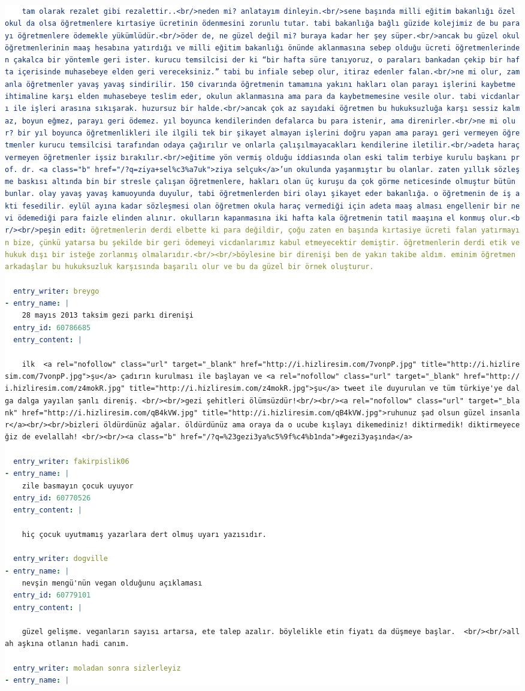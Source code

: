 ```yaml
    tam olarak rezalet gibi rezalettir..<br/>neden mi? anlatayım dinleyin.<br/>sene başında milli eğitim bakanlığı özel okul da olsa öğretmenlere kırtasiye ücretinin ödenmesini zorunlu tutar. tabi bakanlığa bağlı güzide kolejimiz de bu parayı öğretmenlere ödemekle yükümlüdür.<br/>öder de, ne güzel değil mi? buraya kadar her şey süper.<br/>ancak bu güzel okul öğretmenlerinin maaş hesabına yatırdığı ve milli eğitim bakanlığı önünde aklanmasına sebep olduğu ücreti öğretmenlerinden çakalca bir yöntemle geri ister. kurucu temsilcisi der ki “bir hafta süre tanıyoruz, o paraları bankadan çekip bir hafta içerisinde muhasebeye elden geri vereceksiniz.” tabi bu infiale sebep olur, itiraz edenler falan.<br/>ne mi olur, zamanla öğretmenler yavaş yavaş sindirilir. 150 civarında öğretmenin tamamına yakını hakları olan parayı işlerini kaybetme ihtimaline karşı elden muhasebeye teslim eder, okulun aklanmasına ama para da kaybetmemesine vesile olur. tabi vicdanları ile işleri arasına sıkışarak. huzursuz bir halde.<br/>ancak çok az sayıdaki öğretmen bu hukuksuzluğa karşı sessiz kalmaz, boyun eğmez, parayı geri ödemez. yıl boyunca kendilerinden defalarca bu para istenir, ama direnirler.<br/>ne mi olur? bir yıl boyunca öğretmenlikleri ile ilgili tek bir şikayet almayan işlerini doğru yapan ama parayı geri vermeyen öğretmenler kurucu temsilcisi tarafından odaya çağırılır ve onlarla çalışılmayacakları kendilerine iletilir.<br/>adeta haraç vermeyen öğretmenler işsiz bırakılır.<br/>eğitime yön vermiş olduğu iddiasında olan eski talim terbiye kurulu başkanı prof. dr. <a class="b" href="/?q=ziya+sel%c3%a7uk">ziya selçuk</a>’un okulunda yaşanmıştır bu olanlar. zaten yıllık sözleşme baskısı altında bin bir stresle çalışan öğretmenlere, hakları olan üç kuruşu da çok görme neticesinde olmuştur bütün bunlar. olay yavaş yavaş kamuoyunda duyulur, tabi öğretmenlerden biri olayı şikayet eder bakanlığa. o öğretmenin de iş akti fesedilir. eylül ayına kadar sözleşmesi olan öğretmen okula haraç vermediği için adeta maaş alması engellenir bir nevi ödemediği para faizle elinden alınır. okulların kapanmasına iki hafta kala öğretmenin tatil maaşına el konmuş olur.<br/><br/>peşin edit: öğretmenlerin derdi elbette ki para değildir, çoğu zaten en başında kırtasiye ücreti falan yatırmayın bize, çünkü yatarsa bu şekilde bir geri ödemeyi vicdanlarımız kabul etmeyecektir demiştir. öğretmenlerin derdi etik ve hukuk dışı bir isteğe zorlanmış olmalarıdır.<br/><br/>böylesine bir direnişi ben de yakın takibe aldım. eminim öğretmen arkadaşlar bu hukuksuzluk karşısında başarılı olur ve bu da güzel bir örnek oluşturur.
   
  entry_writer: breygo
- entry_name: |
    28 mayıs 2013 taksim gezi parkı direnişi
  entry_id: 60786685
  entry_content: |
    
    ilk  <a rel="nofollow" class="url" target="_blank" href="http://i.hizliresim.com/7vonpP.jpg" title="http://i.hizliresim.com/7vonpP.jpg">şu</a> çadırın kurulması ile başlayan ve <a rel="nofollow" class="url" target="_blank" href="http://i.hizliresim.com/z4mokR.jpg" title="http://i.hizliresim.com/z4mokR.jpg">şu</a> tweet ile duyurulan ve tüm türkiye'ye dalga dalga yayılan şanlı direniş. <br/><br/>gezi şehitleri ölümsüzdür!<br/><br/><a rel="nofollow" class="url" target="_blank" href="http://i.hizliresim.com/qB4kVW.jpg" title="http://i.hizliresim.com/qB4kVW.jpg">ruhunuz şad olsun güzel insanlar</a><br/><br/>bizleri öldürdünüz ağalar. öldürdünüz ama oraya da o ucube kışlayı dikemediniz! diktirmedik! diktirmeyeceğiz de evelallah! <br/><br/><a class="b" href="/?q=%23gezi3ya%c5%9f%c4%b1nda">#gezi3yaşında</a>
   
  entry_writer: fakirpislik06
- entry_name: |
    zile basmayın çocuk uyuyor
  entry_id: 60770526
  entry_content: |
    
    hiç çocuk uyutmamış yazarlara dert olmuş uyarı yazısıdır.
    
  entry_writer: dogville
- entry_name: |
    nevşin mengü'nün vegan olduğunu açıklaması
  entry_id: 60779101
  entry_content: |
    
    güzel gelişme. veganların sayısı artarsa, ete talep azalır. böylelikle etin fiyatı da düşmeye başlar.  <br/><br/>allah aşkına otlanın hadi canım.
   
  entry_writer: moladan sonra sizlerleyiz
- entry_name: |
```